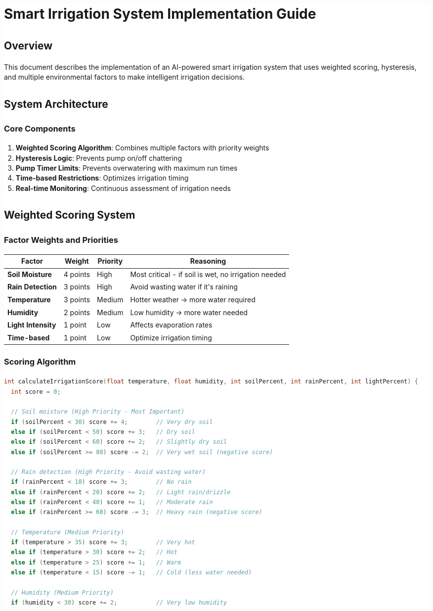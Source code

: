 # Smart Irrigation System Implementation Guide

## Overview
This document describes the implementation of an AI-powered smart irrigation system that uses weighted scoring, hysteresis, and multiple environmental factors to make intelligent irrigation decisions.

## System Architecture

### Core Components
1. **Weighted Scoring Algorithm**: Combines multiple factors with priority weights
2. **Hysteresis Logic**: Prevents pump on/off chattering
3. **Pump Timer Limits**: Prevents overwatering with maximum run times
4. **Time-based Restrictions**: Optimizes irrigation timing
5. **Real-time Monitoring**: Continuous assessment of irrigation needs

## Weighted Scoring System

### Factor Weights and Priorities

| Factor | Weight | Priority | Reasoning |
|--------|--------|----------|-----------|
| **Soil Moisture** | 4 points | High | Most critical - if soil is wet, no irrigation needed |
| **Rain Detection** | 3 points | High | Avoid wasting water if it's raining |
| **Temperature** | 3 points | Medium | Hotter weather → more water required |
| **Humidity** | 2 points | Medium | Low humidity → more water needed |
| **Light Intensity** | 1 point | Low | Affects evaporation rates |
| **Time-based** | 1 point | Low | Optimize irrigation timing |

### Scoring Algorithm

```cpp
int calculateIrrigationScore(float temperature, float humidity, int soilPercent, int rainPercent, int lightPercent) {
  int score = 0;
  
  // Soil moisture (High Priority - Most Important)
  if (soilPercent < 30) score += 4;        // Very dry soil
  else if (soilPercent < 50) score += 3;   // Dry soil
  else if (soilPercent < 60) score += 2;   // Slightly dry soil
  else if (soilPercent >= 80) score -= 2;  // Very wet soil (negative score)
  
  // Rain detection (High Priority - Avoid wasting water)
  if (rainPercent < 10) score += 3;        // No rain
  else if (rainPercent < 20) score += 2;   // Light rain/drizzle
  else if (rainPercent < 40) score += 1;   // Moderate rain
  else if (rainPercent >= 60) score -= 3;  // Heavy rain (negative score)
  
  // Temperature (Medium Priority)
  if (temperature > 35) score += 3;        // Very hot
  else if (temperature > 30) score += 2;   // Hot
  else if (temperature > 25) score += 1;   // Warm
  else if (temperature < 15) score -= 1;   // Cold (less water needed)
  
  // Humidity (Medium Priority)
  if (humidity < 30) score += 2;           // Very low humidity
```
